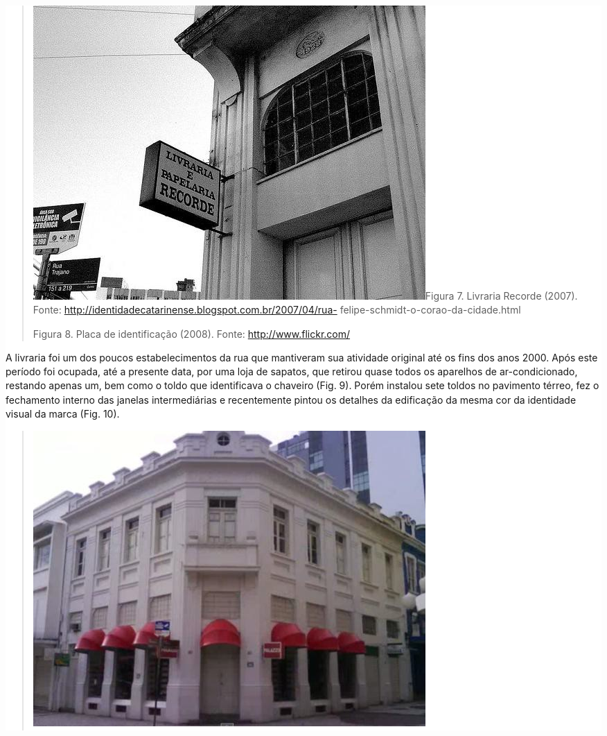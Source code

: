> ![](../fig/009/media/image8.jpeg)Figura 7. Livraria Recorde (2007).
> Fonte: <http://identidadecatarinense.blogspot.com.br/2007/04/rua->
> felipe-schmidt-o-corao-da-cidade.html
>
> Figura 8. Placa de identificação (2008). Fonte:
> <http://www.flickr.com/>

A livraria foi um dos poucos estabelecimentos da rua que mantiveram sua
atividade original até os fins dos anos 2000. Após este período foi
ocupada, até a presente data, por uma loja de sapatos, que retirou quase
todos os aparelhos de ar-condicionado, restando apenas um, bem como o
toldo que identificava o chaveiro (Fig. 9). Porém instalou sete toldos
no pavimento térreo, fez o fechamento interno das janelas intermediárias
e recentemente pintou os detalhes da edificação da mesma cor da
identidade visual da marca (Fig. 10).

> ![](../fig/009/media/image9.jpeg)
>